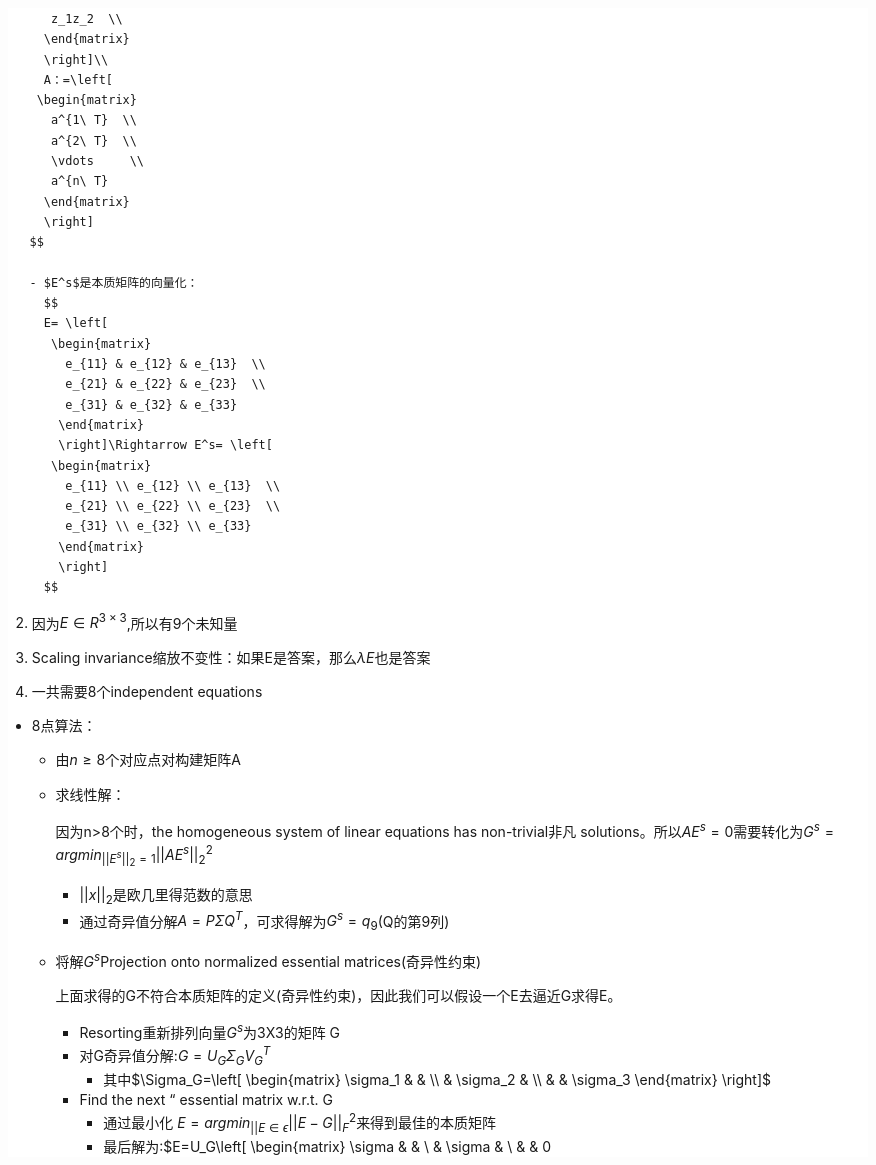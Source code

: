           z_1z_2  \\
         \end{matrix}
         \right]\\
         A：=\left[
        \begin{matrix}
          a^{1\ T}  \\
          a^{2\ T}  \\
          \vdots	 \\
          a^{n\ T} 
         \end{matrix}
         \right]
       $$

       - $E^s$是本质矩阵的向量化：
         $$
         E= \left[
          \begin{matrix}
            e_{11} & e_{12} & e_{13}  \\
            e_{21} & e_{22} & e_{23}  \\
            e_{31} & e_{32} & e_{33} 
           \end{matrix}
           \right]\Rightarrow E^s= \left[
          \begin{matrix}
            e_{11} \\ e_{12} \\ e_{13}  \\
            e_{21} \\ e_{22} \\ e_{23}  \\
            e_{31} \\ e_{32} \\ e_{33} 
           \end{matrix}
           \right]
         $$
         

  2. 因为$E\in R^{3\times3}$,所以有9个未知量

  3. Scaling invariance缩放不变性：如果E是答案，那么$\lambda E$也是答案

  4. 一共需要8个independent equations

- 8点算法：

  - 由$n\geq8$个对应点对构建矩阵A
  
  - 求线性解：
  
    因为n>8个时，the homogeneous system of linear equations has non-trivial非凡 solutions。所以$AE^s=0$需要转化为$G^s=argmin_{||E^s||_2=1}||AE^s||_2^2$
  
    - $||x||_2$是欧几里得范数的意思
    - 通过奇异值分解$A=P\Sigma Q^T$，可求得解为$G^s=q_9$(Q的第9列)
  
  - 将解$G^s$Projection onto normalized essential matrices(奇异性约束)
  
    上面求得的G不符合本质矩阵的定义(奇异性约束)，因此我们可以假设一个E去逼近G求得E。
  
    - Resorting重新排列向量$G^s$为3X3的矩阵 G
    - 对G奇异值分解:$G=U_G\Sigma_GV_G^T$
      - 其中$\Sigma_G=\left[
         \begin{matrix}
           \sigma_1 &  &   \\
            & \sigma_2 &   \\
            &  & \sigma_3
          \end{matrix}
          \right]$
    - Find the next “ essential matrix w.r.t. G
      - 通过最小化 $E=argmin_{||E\in\epsilon}||E-G||_F^2$来得到最佳的本质矩阵
      - 最后解为:$E=U_G\left[
         \begin{matrix}
           \sigma &  &   \\
            & \sigma &   \\
            &  & 0